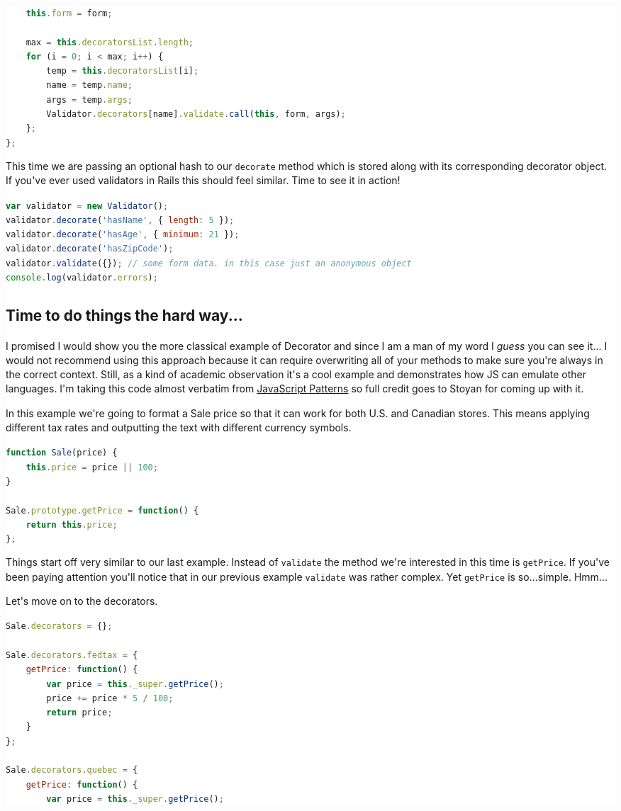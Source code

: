 ```js
	this.form = form;

	max = this.decoratorsList.length;
	for (i = 0; i < max; i++) {
		temp = this.decoratorsList[i];
		name = temp.name;
		args = temp.args;
		Validator.decorators[name].validate.call(this, form, args);
	};
};
```
This time we are passing an optional hash to our `decorate` method which is stored along with its corresponding decorator object. If you've ever used validators in Rails this should feel similar. Time to see it in action!

``` js
var validator = new Validator();
validator.decorate('hasName', { length: 5 });
validator.decorate('hasAge', { minimum: 21 });
validator.decorate('hasZipCode');
validator.validate({}); // some form data. in this case just an anonymous object
console.log(validator.errors);
```

## Time to do things the hard way...

I promised I would show you the more classical example of Decorator and since I am a man of my word I *guess* you can see it... I would not recommend using this approach because it can require overwriting all of your methods to make sure you're always in the correct context. Still, as a kind of academic observation it's a cool example and demonstrates how JS can emulate other languages. I'm taking this code almost verbatim from [JavaScript Patterns](http://www.amazon.com/JavaScript-Patterns-Stoyan-Stefanov/dp/0596806752) so full credit goes to Stoyan for coming up with it.

In this example we're going to format a Sale price so that it can work for both U.S. and Canadian stores. This means applying different tax rates and outputting the text with different currency symbols.

``` js
function Sale(price) {
	this.price = price || 100;
}

Sale.prototype.getPrice = function() {
	return this.price;
};
```
Things start off very similar to our last example. Instead of `validate` the method we're interested in this time is `getPrice`. If you've been paying attention you'll notice that in our previous example `validate` was rather complex. Yet `getPrice` is so...simple. Hmm...

Let's move on to the decorators.

``` js
Sale.decorators = {};

Sale.decorators.fedtax = {
	getPrice: function() {
		var price = this._super.getPrice();
		price += price * 5 / 100;
		return price;
	}
};

Sale.decorators.quebec = {
	getPrice: function() {
		var price = this._super.getPrice();
```